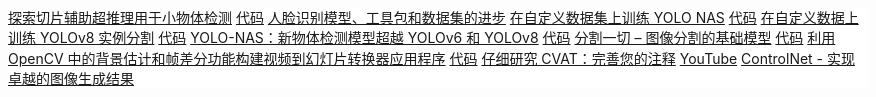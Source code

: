 <td><a href="https://learnopencv.com/slicing-aided-hyper-inference/" rel="nofollow"><font style="vertical-align: inherit;"><font style="vertical-align: inherit;">探索切片辅助超推理用于小物体检测</font></font></a></td>
<td align="left"><a href="https://github.com/spmallick/learnopencv/tree/master/Exploring-Slicing-Aided-Hyper-Inference"><font style="vertical-align: inherit;"><font style="vertical-align: inherit;">代码</font></font></a></td>
</tr>
<tr>
<td><a href="https://learnopencv.com/face-recognition-models/" rel="nofollow"><font style="vertical-align: inherit;"><font style="vertical-align: inherit;">人脸识别模型、工具包和数据集的进步</font></font></a></td>
<td align="left"></td>
</tr>
<tr>
<td><a href="https://learnopencv.com/train-yolo-nas-on-custom-dataset/" rel="nofollow"><font style="vertical-align: inherit;"><font style="vertical-align: inherit;">在自定义数据集上训练 YOLO NAS</font></font></a></td>
<td align="left"><a href="https://github.com/spmallick/learnopencv/tree/master/Train-YOLO-NAS-on-Custom-Dataset"><font style="vertical-align: inherit;"><font style="vertical-align: inherit;">代码</font></font></a></td>
</tr>
<tr>
<td><a href="https://learnopencv.com/train-yolov8-instance-segmentation/" rel="nofollow"><font style="vertical-align: inherit;"><font style="vertical-align: inherit;">在自定义数据上训练 YOLOv8 实例分割</font></font></a></td>
<td align="left"><a href="https://github.com/spmallick/learnopencv/tree/master/Train-YOLOv8-Instance-Segmentation-on-Custom-Data"><font style="vertical-align: inherit;"><font style="vertical-align: inherit;">代码</font></font></a></td>
</tr>
<tr>
<td><a href="https://learnopencv.com/yolo-nas/" rel="nofollow"><font style="vertical-align: inherit;"><font style="vertical-align: inherit;">YOLO-NAS：新物体检测模型超越 YOLOv6 和 YOLOv8</font></font></a></td>
<td align="left"><a href="https://github.com/spmallick/learnopencv/tree/master/YOLO-NAS_Introduction"><font style="vertical-align: inherit;"><font style="vertical-align: inherit;">代码</font></font></a></td>
</tr>
<tr>
<td><a href="https://learnopencv.com/segment-anything/" rel="nofollow"><font style="vertical-align: inherit;"><font style="vertical-align: inherit;">分割一切 – 图像分割的基础模型</font></font></a></td>
<td align="left"><a href="https://github.com/spmallick/learnopencv/tree/master/Segment-Anything-A-Foundation-Model-for-Image-Segmentation"><font style="vertical-align: inherit;"><font style="vertical-align: inherit;">代码</font></font></a></td>
</tr>
<tr>
<td><a href="https://learnopencv.com/video-to-slides-converter-using-background-subtraction/" rel="nofollow"><font style="vertical-align: inherit;"><font style="vertical-align: inherit;">利用 OpenCV 中的背景估计和帧差分功能构建视频到幻灯片转换器应用程序</font></font></a></td>
<td align="left"><a href="https://github.com/spmallick/learnopencv/tree/master/Build-a-Video-to-Slides-Converter-Application-using-the-Power-of-Background-Estimation-and-Frame-Differencing-in-OpenCV"><font style="vertical-align: inherit;"><font style="vertical-align: inherit;">代码</font></font></a></td>
</tr>
<tr>
<td><a href="https://learnopencv.com/a-closer-look-at-cvat-perfecting-your-annotations/" rel="nofollow"><font style="vertical-align: inherit;"><font style="vertical-align: inherit;">仔细研究 CVAT：完善您的注释</font></font></a></td>
<td align="left"><a href="https://www.youtube.com/watch?v=yxX_0-zr-2U&amp;list=PLfYPZalDvZDLvFhjuflhrxk_lLplXUqqB" rel="nofollow"><font style="vertical-align: inherit;"><font style="vertical-align: inherit;">YouTube</font></font></a></td>
</tr>
<tr>
<td><a href="https://learnopencv.com/controlnet/" rel="nofollow"><font style="vertical-align: inherit;"><font style="vertical-align: inherit;">ControlNet - 实现卓越的图像生成结果</font></font></a></td>